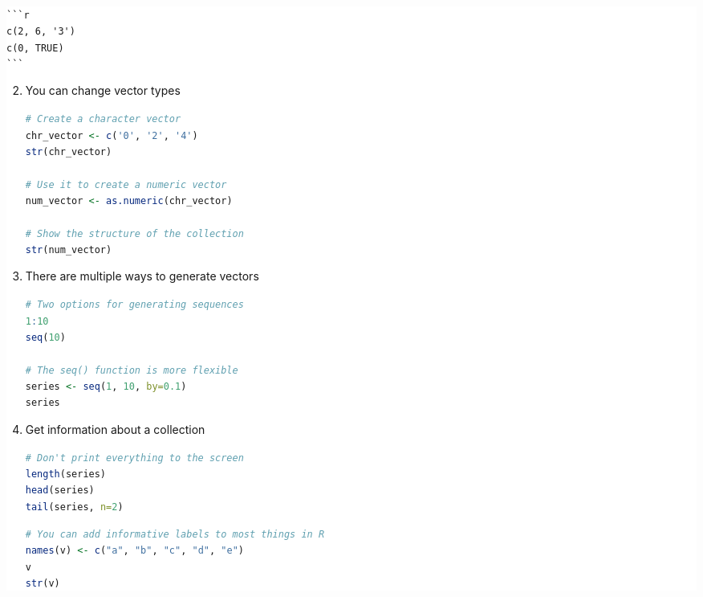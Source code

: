     ```r
    c(2, 6, '3')
    c(0, TRUE)
    ```

2.  You can change vector types

    ```r
    # Create a character vector
    chr_vector <- c('0', '2', '4')
    str(chr_vector)

    # Use it to create a numeric vector
    num_vector <- as.numeric(chr_vector)

    # Show the structure of the collection
    str(num_vector)
    ```

3.  There are multiple ways to generate vectors

    ```r
    # Two options for generating sequences
    1:10
    seq(10)

    # The seq() function is more flexible
    series <- seq(1, 10, by=0.1)
    series
    ```

4.  Get information about a collection

    ```r
    # Don't print everything to the screen
    length(series)
    head(series)
    tail(series, n=2)
    ```

    ```r
    # You can add informative labels to most things in R
    names(v) <- c("a", "b", "c", "d", "e")
    v
    str(v)
    ```
